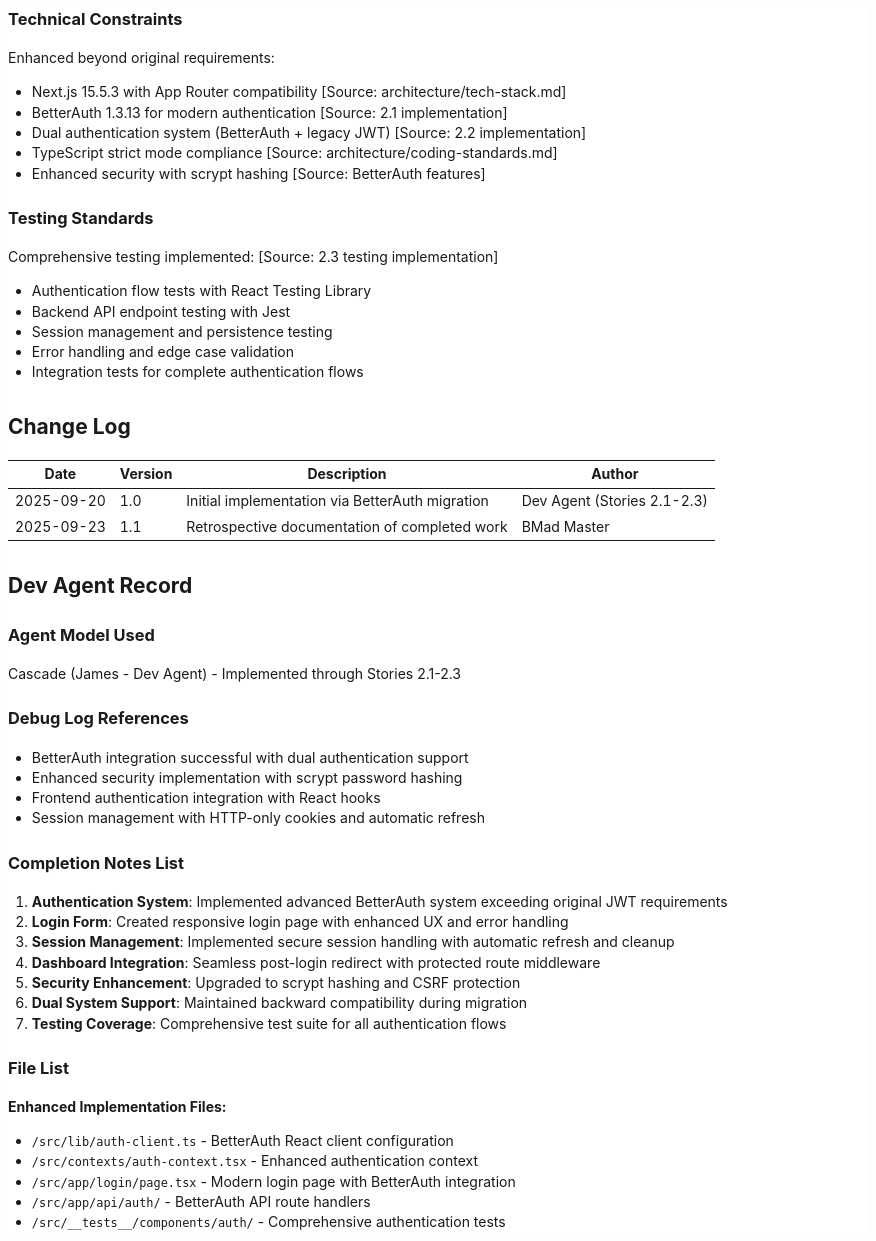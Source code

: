 ### Technical Constraints
Enhanced beyond original requirements:
- Next.js 15.5.3 with App Router compatibility [Source: architecture/tech-stack.md]
- BetterAuth 1.3.13 for modern authentication [Source: 2.1 implementation]
- Dual authentication system (BetterAuth + legacy JWT) [Source: 2.2 implementation]
- TypeScript strict mode compliance [Source: architecture/coding-standards.md]
- Enhanced security with scrypt hashing [Source: BetterAuth features]

### Testing Standards
Comprehensive testing implemented: [Source: 2.3 testing implementation]
- Authentication flow tests with React Testing Library
- Backend API endpoint testing with Jest
- Session management and persistence testing
- Error handling and edge case validation
- Integration tests for complete authentication flows

## Change Log
| Date | Version | Description | Author |
|------|---------|-------------|---------|
| 2025-09-20 | 1.0 | Initial implementation via BetterAuth migration | Dev Agent (Stories 2.1-2.3) |
| 2025-09-23 | 1.1 | Retrospective documentation of completed work | BMad Master |

## Dev Agent Record

### Agent Model Used
Cascade (James - Dev Agent) - Implemented through Stories 2.1-2.3

### Debug Log References
- BetterAuth integration successful with dual authentication support
- Enhanced security implementation with scrypt password hashing
- Frontend authentication integration with React hooks
- Session management with HTTP-only cookies and automatic refresh

### Completion Notes List
1. **Authentication System**: Implemented advanced BetterAuth system exceeding original JWT requirements
2. **Login Form**: Created responsive login page with enhanced UX and error handling
3. **Session Management**: Implemented secure session handling with automatic refresh and cleanup
4. **Dashboard Integration**: Seamless post-login redirect with protected route middleware
5. **Security Enhancement**: Upgraded to scrypt hashing and CSRF protection
6. **Dual System Support**: Maintained backward compatibility during migration
7. **Testing Coverage**: Comprehensive test suite for all authentication flows

### File List
**Enhanced Implementation Files:**
- `/src/lib/auth-client.ts` - BetterAuth React client configuration
- `/src/contexts/auth-context.tsx` - Enhanced authentication context
- `/src/app/login/page.tsx` - Modern login page with BetterAuth integration
- `/src/app/api/auth/` - BetterAuth API route handlers
- `/src/__tests__/components/auth/` - Comprehensive authentication tests
